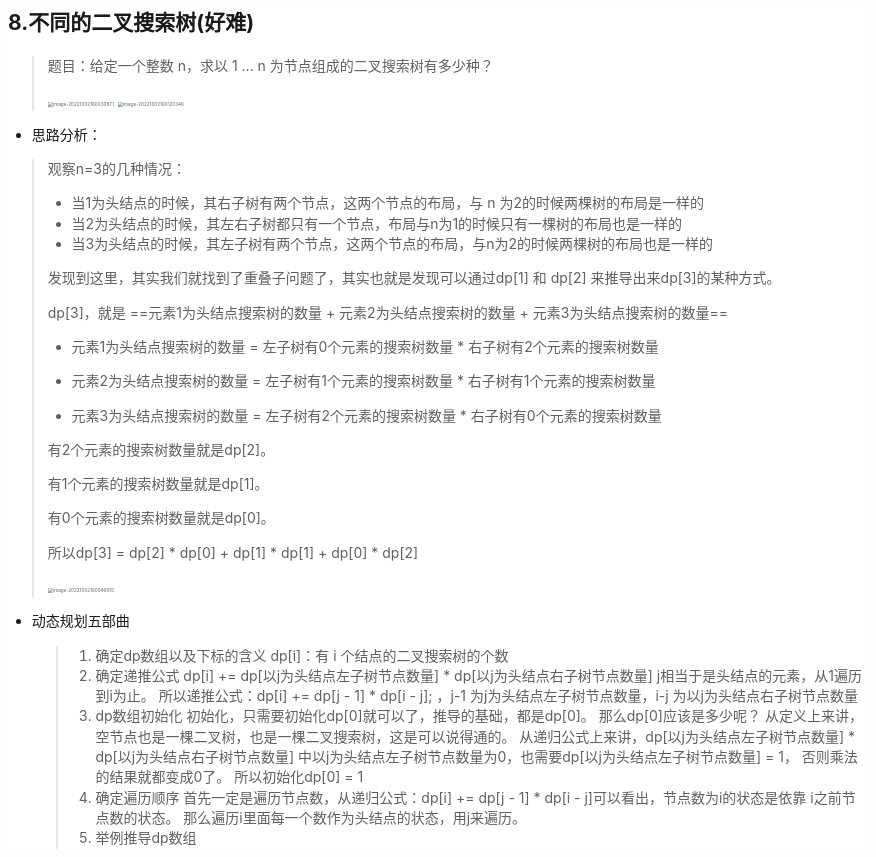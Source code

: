 ## 8.不同的二叉搜索树(好难)

>题目：给定一个整数 n，求以 1 ... n 为节点组成的二叉搜索树有多少种？
>
><img src="C:\Users\10306\AppData\Roaming\Typora\typora-user-images\image-20221002160030871.png" alt="image-20221002160030871" style="zoom:33%;" />
>
><img src="C:\Users\10306\AppData\Roaming\Typora\typora-user-images\image-20221002160120346.png" alt="image-20221002160120346" style="zoom:33%;" />

- 思路分析：

> 观察n=3的几种情况：
>
> - 当1为头结点的时候，其右子树有两个节点，这两个节点的布局，与 n 为2的时候两棵树的布局是一样的
> - 当2为头结点的时候，其左右子树都只有一个节点，布局与n为1的时候只有一棵树的布局也是一样的
> - 当3为头结点的时候，其左子树有两个节点，这两个节点的布局，与n为2的时候两棵树的布局也是一样的
>
> 发现到这里，其实我们就找到了重叠子问题了，其实也就是发现可以通过dp[1] 和 dp[2] 来推导出来dp[3]的某种方式。
>
> dp[3]，就是 ==元素1为头结点搜索树的数量 + 元素2为头结点搜索树的数量 + 元素3为头结点搜索树的数量==
>
> - 元素1为头结点搜索树的数量 = 左子树有0个元素的搜索树数量 * 右子树有2个元素的搜索树数量
>
> - 元素2为头结点搜索树的数量 = 左子树有1个元素的搜索树数量 * 右子树有1个元素的搜索树数量
>
> - 元素3为头结点搜索树的数量 = 左子树有2个元素的搜索树数量 * 右子树有0个元素的搜索树数量
>
> 有2个元素的搜索树数量就是dp[2]。
>
> 有1个元素的搜索树数量就是dp[1]。
>
> 有0个元素的搜索树数量就是dp[0]。
>
> 所以dp[3] = dp[2] * dp[0] + dp[1] * dp[1] + dp[0] * dp[2]
>
> <img src="C:\Users\10306\AppData\Roaming\Typora\typora-user-images\image-20221002160946015.png" alt="image-20221002160946015" style="zoom:33%;" />

- 动态规划五部曲

  >
  >
  >1. 确定dp数组以及下标的含义
  >        dp[i]：有 i 个结点的二叉搜索树的个数
  >2. 确定递推公式
  >    dp[i] += dp[以j为头结点左子树节点数量] * dp[以j为头结点右子树节点数量]
  >    j相当于是头结点的元素，从1遍历到i为止。
  >    所以递推公式：dp[i] += dp[j - 1] * dp[i - j]; ，j-1 为j为头结点左子树节点数量，i-j 为以j为头结点右子树节点数量
  >3. dp数组初始化
  >    初始化，只需要初始化dp[0]就可以了，推导的基础，都是dp[0]。
  >    那么dp[0]应该是多少呢？
  >    从定义上来讲，空节点也是一棵二叉树，也是一棵二叉搜索树，这是可以说得通的。
  >    从递归公式上来讲，dp[以j为头结点左子树节点数量] * dp[以j为头结点右子树节点数量] 中以j为头结点左子树节点数量为0，也需要dp[以j为头结点左子树节点数量] = 1， 否则乘法的结果就都变成0了。
  >    所以初始化dp[0] = 1
  >4. 确定遍历顺序
  >    首先一定是遍历节点数，从递归公式：dp[i] += dp[j - 1] * dp[i - j]可以看出，节点数为i的状态是依靠 i之前节点数的状态。
  >    那么遍历i里面每一个数作为头结点的状态，用j来遍历。
  >5. 举例推导dp数组
